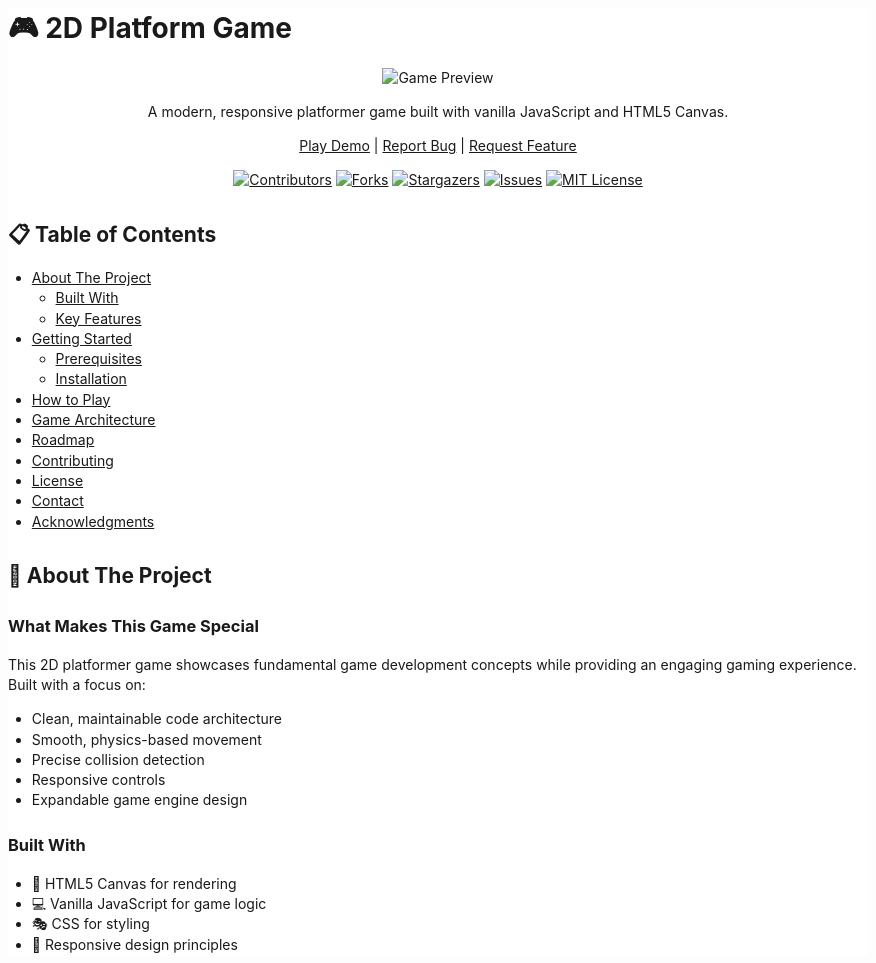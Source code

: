 # 🎮 2D Platform Game

<div align="center">

![Game Preview](preview.gif)

A modern, responsive platformer game built with vanilla JavaScript and HTML5 Canvas.

[Play Demo](https://JimLucas95338.github.io/2dPlatformer) | [Report Bug](https://github.com/JimLucas95338/2dPlatformer/issues) | [Request Feature](https://github.com/JimLucas95338/2dPlatformer/issues)

[![Contributors][contributors-shield]][contributors-url]
[![Forks][forks-shield]][forks-url]
[![Stargazers][stars-shield]][stars-url]
[![Issues][issues-shield]][issues-url]
[![MIT License][license-shield]][license-url]

</div>

## 📋 Table of Contents
- [About The Project](#about-the-project)
  - [Built With](#built-with)
  - [Key Features](#key-features)
- [Getting Started](#getting-started)
  - [Prerequisites](#prerequisites)
  - [Installation](#installation)
- [How to Play](#how-to-play)
- [Game Architecture](#game-architecture)
- [Roadmap](#roadmap)
- [Contributing](#contributing)
- [License](#license)
- [Contact](#contact)
- [Acknowledgments](#acknowledgments)

## 🎯 About The Project

### What Makes This Game Special
This 2D platformer game showcases fundamental game development concepts while providing an engaging gaming experience. Built with a focus on:

- Clean, maintainable code architecture
- Smooth, physics-based movement
- Precise collision detection
- Responsive controls
- Expandable game engine design

### Built With
- 🎨 HTML5 Canvas for rendering
- 💻 Vanilla JavaScript for game logic
- 🎭 CSS for styling
- 📱 Responsive design principles


[contributors-shield]: https://img.shields.io/github/contributors/JimLucas95338/2dPlatformer.svg?style=for-the-badge
[contributors-url]: https://github.com/JimLucas95338/2dPlatformer/graphs/contributors
[forks-shield]: https://img.shields.io/github/forks/JimLucas95338/2dPlatformer.svg?style=for-the-badge
[forks-url]: https://github.com/JimLucas95338/2dPlatformer/network/members
[stars-shield]: https://img.shields.io/github/stars/JimLucas95338/2dPlatformer.svg?style=for-the-badge
[stars-url]: https://github.com/JimLucas95338/2dPlatformer/stargazers
[issues-shield]: https://img.shields.io/github/issues/JimLucas95338/2dPlatformer.svg?style=for-the-badge
[issues-url]: https://github.com/JimLucas95338/2dPlatformer/issues
[license-shield]: https://img.shields.io/github/license/JimLucas95338/2dPlatformer.svg?style=for-the-badge
[license-url]: https://github.com/JimLucas95338/2dPlatformer/blob/master/LICENSE